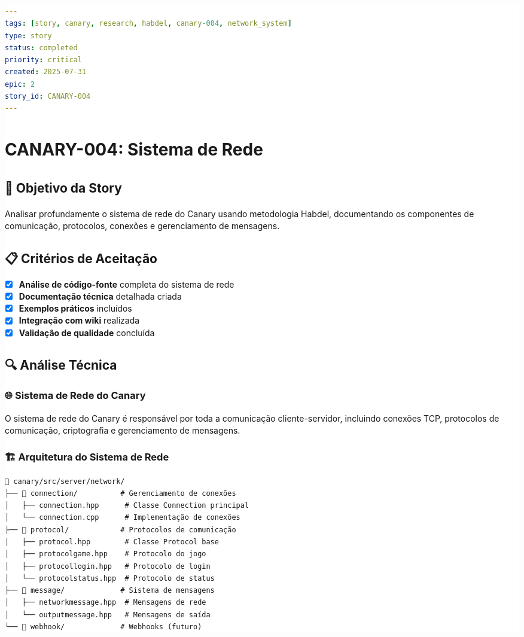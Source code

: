 ```yaml
---
tags: [story, canary, research, habdel, canary-004, network_system]
type: story
status: completed
priority: critical
created: 2025-07-31
epic: 2
story_id: CANARY-004
---
```


# CANARY-004: Sistema de Rede

## 🎯 **Objetivo da Story**

Analisar profundamente o sistema de rede do Canary usando metodologia Habdel, documentando os componentes de comunicação, protocolos, conexões e gerenciamento de mensagens.

## 📋 **Critérios de Aceitação**

- [x] **Análise de código-fonte** completa do sistema de rede
- [x] **Documentação técnica** detalhada criada
- [x] **Exemplos práticos** incluídos
- [x] **Integração com wiki** realizada
- [x] **Validação de qualidade** concluída

## 🔍 **Análise Técnica**

### **🌐 Sistema de Rede do Canary**

O sistema de rede do Canary é responsável por toda a comunicação cliente-servidor, incluindo conexões TCP, protocolos de comunicação, criptografia e gerenciamento de mensagens.

### **🏗️ Arquitetura do Sistema de Rede**

```
📁 canary/src/server/network/
├── 📁 connection/          # Gerenciamento de conexões
│   ├── connection.hpp      # Classe Connection principal
│   └── connection.cpp      # Implementação de conexões
├── 📁 protocol/            # Protocolos de comunicação
│   ├── protocol.hpp        # Classe Protocol base
│   ├── protocolgame.hpp    # Protocolo do jogo
│   ├── protocollogin.hpp   # Protocolo de login
│   └── protocolstatus.hpp  # Protocolo de status
├── 📁 message/             # Sistema de mensagens
│   ├── networkmessage.hpp  # Mensagens de rede
│   └── outputmessage.hpp   # Mensagens de saída
└── 📁 webhook/             # Webhooks (futuro)
```
